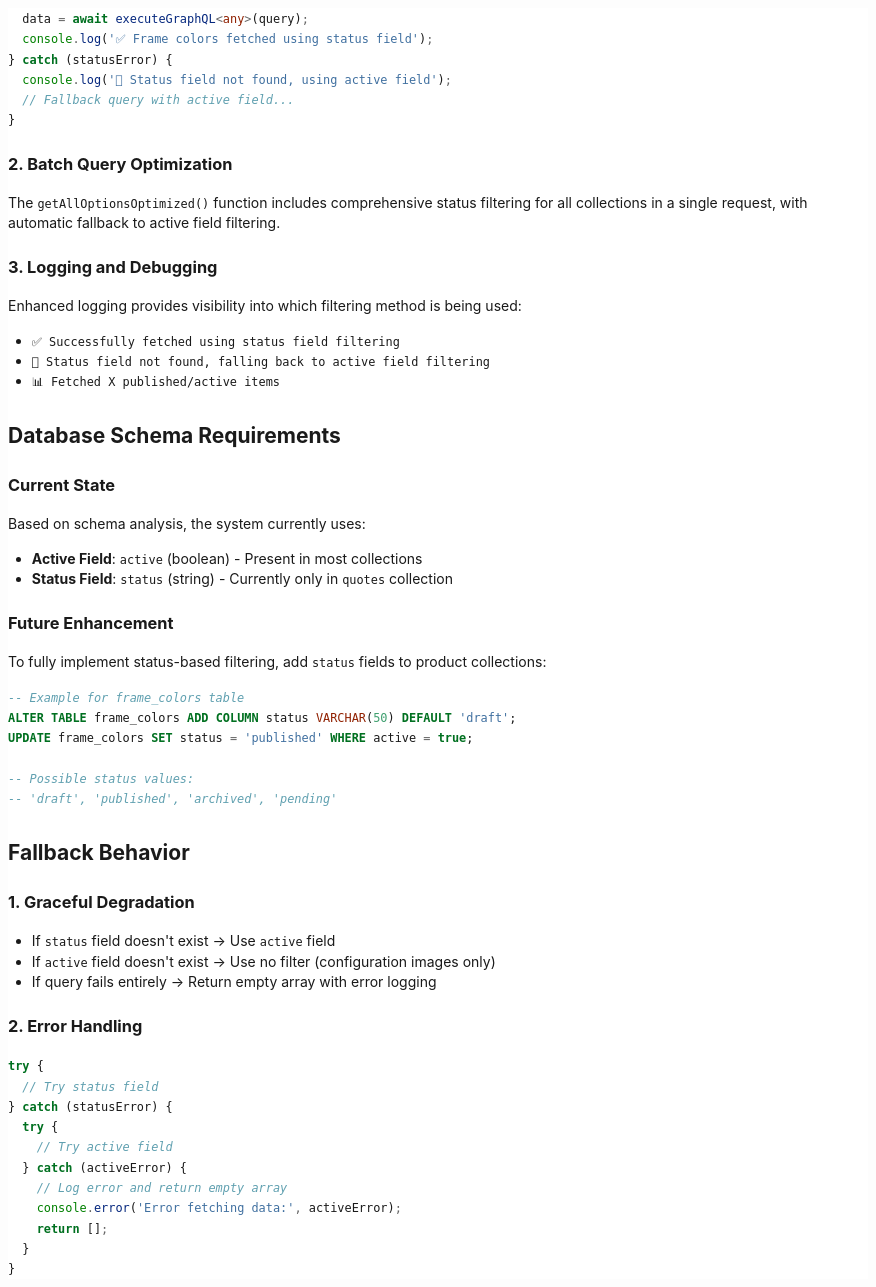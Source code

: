 ```typescript
  data = await executeGraphQL<any>(query);
  console.log('✅ Frame colors fetched using status field');
} catch (statusError) {
  console.log('📝 Status field not found, using active field');
  // Fallback query with active field...
}
```

### 2. **Batch Query Optimization**

The `getAllOptionsOptimized()` function includes comprehensive status filtering for all collections in a single request, with automatic fallback to active field filtering.

### 3. **Logging and Debugging**

Enhanced logging provides visibility into which filtering method is being used:

- `✅ Successfully fetched using status field filtering`
- `📝 Status field not found, falling back to active field filtering`
- `📊 Fetched X published/active items`

## Database Schema Requirements

### Current State
Based on schema analysis, the system currently uses:
- **Active Field**: `active` (boolean) - Present in most collections
- **Status Field**: `status` (string) - Currently only in `quotes` collection

### Future Enhancement
To fully implement status-based filtering, add `status` fields to product collections:

```sql
-- Example for frame_colors table
ALTER TABLE frame_colors ADD COLUMN status VARCHAR(50) DEFAULT 'draft';
UPDATE frame_colors SET status = 'published' WHERE active = true;

-- Possible status values:
-- 'draft', 'published', 'archived', 'pending'
```

## Fallback Behavior

### 1. **Graceful Degradation**
- If `status` field doesn't exist → Use `active` field
- If `active` field doesn't exist → Use no filter (configuration images only)
- If query fails entirely → Return empty array with error logging

### 2. **Error Handling**
```typescript
try {
  // Try status field
} catch (statusError) {
  try {
    // Try active field
  } catch (activeError) {
    // Log error and return empty array
    console.error('Error fetching data:', activeError);
    return [];
  }
}
```
